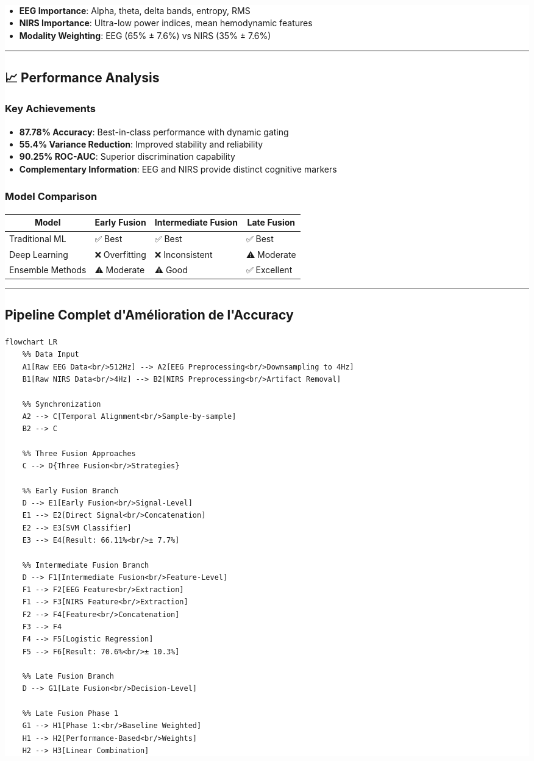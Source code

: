 - **EEG Importance**: Alpha, theta, delta bands, entropy, RMS
- **NIRS Importance**: Ultra-low power indices, mean hemodynamic features
- **Modality Weighting**: EEG (65% ± 7.6%) vs NIRS (35% ± 7.6%)

---

## 📈 Performance Analysis

### Key Achievements

- **87.78% Accuracy**: Best-in-class performance with dynamic gating
- **55.4% Variance Reduction**: Improved stability and reliability
- **90.25% ROC-AUC**: Superior discrimination capability
- **Complementary Information**: EEG and NIRS provide distinct cognitive markers

### Model Comparison

| Model | Early Fusion | Intermediate Fusion | Late Fusion |
|-------|-------------|-------------------|-------------|
| Traditional ML | ✅ Best | ✅ Best | ✅ Best |
| Deep Learning | ❌ Overfitting | ❌ Inconsistent | ⚠️ Moderate |
| Ensemble Methods | ⚠️ Moderate | ⚠️ Good | ✅ Excellent |

---

## Pipeline Complet d'Amélioration de l'Accuracy

```mermaid
flowchart LR
    %% Data Input
    A1[Raw EEG Data<br/>512Hz] --> A2[EEG Preprocessing<br/>Downsampling to 4Hz]
    B1[Raw NIRS Data<br/>4Hz] --> B2[NIRS Preprocessing<br/>Artifact Removal]

    %% Synchronization
    A2 --> C[Temporal Alignment<br/>Sample-by-sample]
    B2 --> C

    %% Three Fusion Approaches
    C --> D{Three Fusion<br/>Strategies}

    %% Early Fusion Branch
    D --> E1[Early Fusion<br/>Signal-Level]
    E1 --> E2[Direct Signal<br/>Concatenation]
    E2 --> E3[SVM Classifier]
    E3 --> E4[Result: 66.11%<br/>± 7.7%]

    %% Intermediate Fusion Branch
    D --> F1[Intermediate Fusion<br/>Feature-Level]
    F1 --> F2[EEG Feature<br/>Extraction]
    F1 --> F3[NIRS Feature<br/>Extraction]
    F2 --> F4[Feature<br/>Concatenation]
    F3 --> F4
    F4 --> F5[Logistic Regression]
    F5 --> F6[Result: 70.6%<br/>± 10.3%]

    %% Late Fusion Branch
    D --> G1[Late Fusion<br/>Decision-Level]

    %% Late Fusion Phase 1
    G1 --> H1[Phase 1:<br/>Baseline Weighted]
    H1 --> H2[Performance-Based<br/>Weights]
    H2 --> H3[Linear Combination]
```
